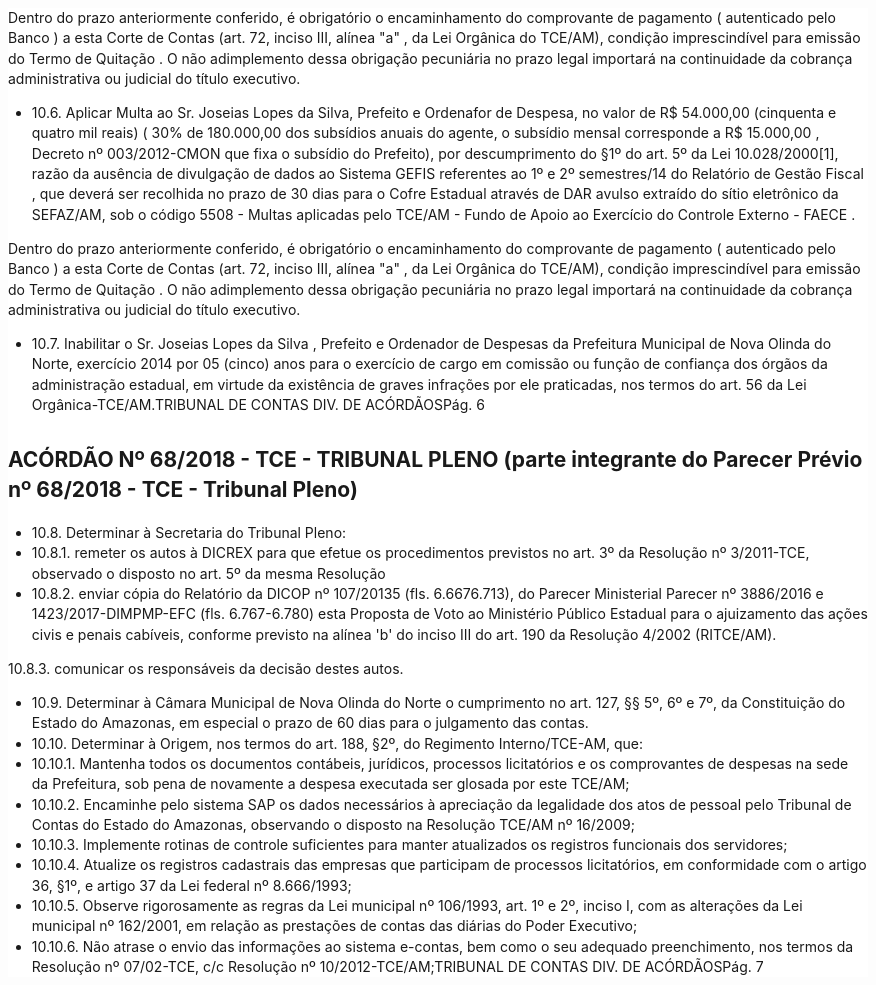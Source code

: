 Dentro do prazo anteriormente conferido, é obrigatório o encaminhamento do comprovante de pagamento ( autenticado pelo Banco ) a esta Corte de Contas  (art.  72,  inciso  III,  alínea  "a"  ,  da  Lei  Orgânica  do  TCE/AM), condição  imprescindível  para  emissão  do Termo de Quitação .  O  não adimplemento dessa obrigação  pecuniária  no  prazo  legal  importará  na continuidade da cobrança administrativa ou judicial do título executivo.

- 10.6. Aplicar Multa ao Sr. Joseias Lopes da Silva, Prefeito e Ordenafor de Despesa, no valor de R$ 54.000,00 (cinquenta e quatro mil reais) ( 30% de 180.000,00 dos subsídios anuais do agente, o subsídio mensal corresponde  a R$  15.000,00 ,  Decreto  nº  003/2012-CMON  que  fixa  o subsídio  do  Prefeito),  por  descumprimento  do §1º  do  art.  5º  da  Lei 10.028/2000[1], razão da ausência de divulgação de dados ao Sistema GEFIS  referentes  ao  1º  e  2º  semestres/14  do  Relatório  de  Gestão Fiscal , que deverá ser recolhida no prazo de 30 dias para o Cofre Estadual através  de  DAR  avulso extraído  do  sítio  eletrônico  da  SEFAZ/AM,  sob o código 5508 - Multas aplicadas pelo TCE/AM - Fundo de Apoio ao Exercício do Controle Externo - FAECE .

Dentro do prazo anteriormente conferido, é obrigatório o encaminhamento do comprovante de pagamento ( autenticado pelo Banco ) a esta Corte de Contas  (art.  72,  inciso  III,  alínea  "a"  ,  da  Lei  Orgânica  do  TCE/AM), condição  imprescindível  para  emissão  do Termo de Quitação .  O  não adimplemento dessa obrigação  pecuniária  no  prazo  legal  importará  na continuidade da cobrança administrativa ou judicial do título executivo.

- 10.7. Inabilitar o Sr.  Joseias  Lopes  da  Silva , Prefeito  e  Ordenador  de Despesas da Prefeitura Municipal de Nova Olinda do Norte, exercício 2014 por 05 (cinco)  anos  para  o  exercício  de  cargo  em  comissão  ou função de confiança dos órgãos da administração estadual, em virtude da existência de graves infrações por ele praticadas, nos termos do art. 56 da Lei Orgânica-TCE/AM.TRIBUNAL DE CONTAS DIV. DE ACÓRDÃOSPág. 6

## ACÓRDÃO Nº 68/2018 - TCE - TRIBUNAL PLENO (parte integrante do Parecer Prévio nº 68/2018 - TCE - Tribunal Pleno)

- 10.8. Determinar à Secretaria do Tribunal Pleno:
- 10.8.1. remeter  os  autos  à  DICREX  para  que  efetue  os  procedimentos previstos no art. 3º da Resolução nº 3/2011-TCE, observado o disposto no art. 5º da mesma Resolução
- 10.8.2. enviar  cópia  do  Relatório  da  DICOP  nº  107/20135  (fls.  6.6676.713), do Parecer Ministerial Parecer nº 3886/2016 e 1423/2017-DIMPMP-EFC (fls. 6.767-6.780) esta Proposta de Voto ao Ministério Público Estadual para o ajuizamento das ações civis e penais cabíveis, conforme previsto  na  alínea  'b'  do  inciso  III  do  art.  190  da  Resolução  4/2002 (RITCE/AM).

10.8.3. comunicar os responsáveis da decisão destes autos.

- 10.9. Determinar à Câmara  Municipal  de  Nova  Olinda  do  Norte o cumprimento no art. 127, §§ 5º, 6º e 7º, da Constituição do Estado do Amazonas, em especial o prazo de  60  dias para  o  julgamento  das contas.
- 10.10. Determinar à  Origem,  nos  termos  do  art.  188,  §2º,  do  Regimento Interno/TCE-AM, que:
- 10.10.1. Mantenha todos os documentos contábeis, jurídicos, processos licitatórios e os comprovantes de despesas na sede da Prefeitura,  sob  pena  de  novamente  a  despesa  executada  ser glosada por este TCE/AM;
- 10.10.2. Encaminhe  pelo  sistema  SAP  os  dados  necessários  à apreciação  da  legalidade  dos  atos  de  pessoal  pelo  Tribunal  de Contas  do  Estado  do  Amazonas,  observando  o  disposto  na Resolução TCE/AM nº 16/2009;
- 10.10.3. Implemente  rotinas  de  controle  suficientes  para  manter atualizados os registros funcionais dos servidores;
- 10.10.4. Atualize os registros cadastrais das empresas que participam de processos licitatórios, em conformidade com o artigo 36, §1º, e artigo 37 da Lei federal nº 8.666/1993;
- 10.10.5. Observe  rigorosamente  as  regras  da  Lei  municipal  nº 106/1993, art. 1º e 2º, inciso I, com as alterações da Lei municipal nº 162/2001, em relação as prestações de contas das diárias do Poder Executivo;
- 10.10.6. Não atrase o envio das informações ao sistema e-contas, bem  como  o  seu  adequado  preenchimento,  nos  termos  da Resolução nº 07/02-TCE, c/c Resolução nº 10/2012-TCE/AM;TRIBUNAL DE CONTAS DIV. DE ACÓRDÃOSPág. 7
